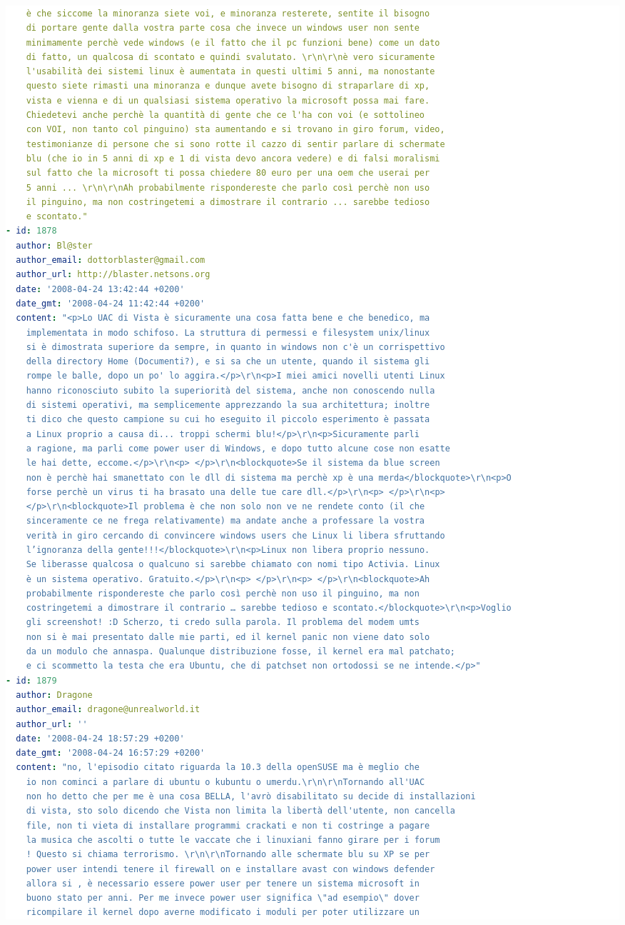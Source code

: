 ```yaml
    è che siccome la minoranza siete voi, e minoranza resterete, sentite il bisogno
    di portare gente dalla vostra parte cosa che invece un windows user non sente
    minimamente perchè vede windows (e il fatto che il pc funzioni bene) come un dato
    di fatto, un qualcosa di scontato e quindi svalutato. \r\n\r\nè vero sicuramente
    l'usabilità dei sistemi linux è aumentata in questi ultimi 5 anni, ma nonostante
    questo siete rimasti una minoranza e dunque avete bisogno di straparlare di xp,
    vista e vienna e di un qualsiasi sistema operativo la microsoft possa mai fare.
    Chiedetevi anche perchè la quantità di gente che ce l'ha con voi (e sottolineo
    con VOI, non tanto col pinguino) sta aumentando e si trovano in giro forum, video,
    testimonianze di persone che si sono rotte il cazzo di sentir parlare di schermate
    blu (che io in 5 anni di xp e 1 di vista devo ancora vedere) e di falsi moralismi
    sul fatto che la microsoft ti possa chiedere 80 euro per una oem che userai per
    5 anni ... \r\n\r\nAh probabilmente rispondereste che parlo così perchè non uso
    il pinguino, ma non costringetemi a dimostrare il contrario ... sarebbe tedioso
    e scontato."
- id: 1878
  author: Bl@ster
  author_email: dottorblaster@gmail.com
  author_url: http://blaster.netsons.org
  date: '2008-04-24 13:42:44 +0200'
  date_gmt: '2008-04-24 11:42:44 +0200'
  content: "<p>Lo UAC di Vista è sicuramente una cosa fatta bene e che benedico, ma
    implementata in modo schifoso. La struttura di permessi e filesystem unix/linux
    si è dimostrata superiore da sempre, in quanto in windows non c'è un corrispettivo
    della directory Home (Documenti?), e si sa che un utente, quando il sistema gli
    rompe le balle, dopo un po' lo aggira.</p>\r\n<p>I miei amici novelli utenti Linux
    hanno riconosciuto subito la superiorità del sistema, anche non conoscendo nulla
    di sistemi operativi, ma semplicemente apprezzando la sua architettura; inoltre
    ti dico che questo campione su cui ho eseguito il piccolo esperimento è passata
    a Linux proprio a causa di... troppi schermi blu!</p>\r\n<p>Sicuramente parli
    a ragione, ma parli come power user di Windows, e dopo tutto alcune cose non esatte
    le hai dette, eccome.</p>\r\n<p> </p>\r\n<blockquote>Se il sistema da blue screen
    non è perchè hai smanettato con le dll di sistema ma perchè xp è una merda</blockquote>\r\n<p>O
    forse perchè un virus ti ha brasato una delle tue care dll.</p>\r\n<p> </p>\r\n<p>
    </p>\r\n<blockquote>Il problema è che non solo non ve ne rendete conto (il che
    sinceramente ce ne frega relativamente) ma andate anche a professare la vostra
    verità in giro cercando di convincere windows users che Linux li libera sfruttando
    l’ignoranza della gente!!!</blockquote>\r\n<p>Linux non libera proprio nessuno.
    Se liberasse qualcosa o qualcuno si sarebbe chiamato con nomi tipo Activia. Linux
    è un sistema operativo. Gratuito.</p>\r\n<p> </p>\r\n<p> </p>\r\n<blockquote>Ah
    probabilmente rispondereste che parlo così perchè non uso il pinguino, ma non
    costringetemi a dimostrare il contrario … sarebbe tedioso e scontato.</blockquote>\r\n<p>Voglio
    gli screenshot! :D Scherzo, ti credo sulla parola. Il problema del modem umts
    non si è mai presentato dalle mie parti, ed il kernel panic non viene dato solo
    da un modulo che annaspa. Qualunque distribuzione fosse, il kernel era mal patchato;
    e ci scommetto la testa che era Ubuntu, che di patchset non ortodossi se ne intende.</p>"
- id: 1879
  author: Dragone
  author_email: dragone@unrealworld.it
  author_url: ''
  date: '2008-04-24 18:57:29 +0200'
  date_gmt: '2008-04-24 16:57:29 +0200'
  content: "no, l'episodio citato riguarda la 10.3 della openSUSE ma è meglio che
    io non cominci a parlare di ubuntu o kubuntu o umerdu.\r\n\r\nTornando all'UAC
    non ho detto che per me è una cosa BELLA, l'avrò disabilitato su decide di installazioni
    di vista, sto solo dicendo che Vista non limita la libertà dell'utente, non cancella
    file, non ti vieta di installare programmi crackati e non ti costringe a pagare
    la musica che ascolti o tutte le vaccate che i linuxiani fanno girare per i forum
    ! Questo si chiama terrorismo. \r\n\r\nTornando alle schermate blu su XP se per
    power user intendi tenere il firewall on e installare avast con windows defender
    allora si , è necessario essere power user per tenere un sistema microsoft in
    buono stato per anni. Per me invece power user significa \"ad esempio\" dover
    ricompilare il kernel dopo averne modificato i moduli per poter utilizzare un
```
